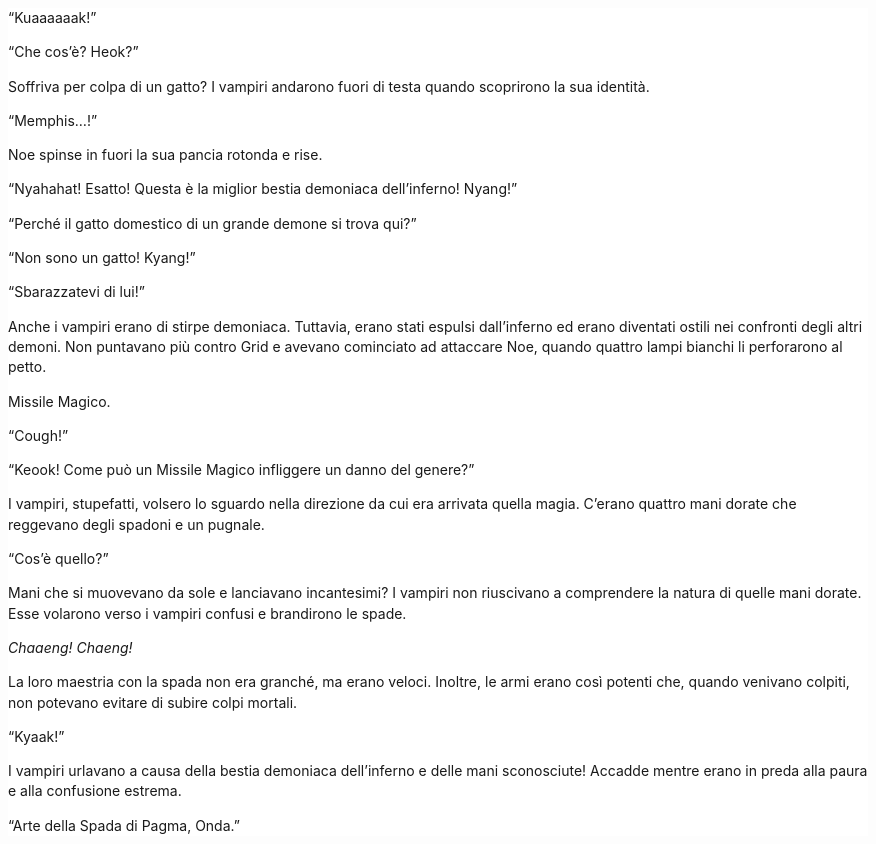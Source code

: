 
“Kuaaaaaak!”


“Che cos’è? Heok?”


Soffriva per colpa di un gatto? I vampiri andarono fuori di testa quando scoprirono la sua identità.


“Memphis…!”


Noe spinse in fuori la sua pancia rotonda e rise.


“Nyahahat! Esatto! Questa è la miglior bestia demoniaca dell’inferno! Nyang!”


“Perché il gatto domestico di un grande demone si trova qui?”


“Non sono un gatto! Kyang!”


“Sbarazzatevi di lui!”


Anche i vampiri erano di stirpe demoniaca. Tuttavia, erano stati espulsi dall’inferno ed erano diventati ostili nei confronti degli altri demoni. Non puntavano più contro Grid e avevano cominciato ad attaccare Noe, quando quattro lampi bianchi li perforarono al petto.


Missile Magico.


“Cough!”


“Keook! Come può un Missile Magico infliggere un danno del genere?”


I vampiri, stupefatti, volsero lo sguardo nella direzione da cui era arrivata quella magia. C’erano quattro mani dorate che reggevano degli spadoni e un pugnale.


“Cos’è quello?”


Mani che si muovevano da sole e lanciavano incantesimi? I vampiri non riuscivano a comprendere la natura di quelle mani dorate. Esse volarono verso i vampiri confusi e brandirono le spade.


<i>Chaaeng! Chaeng!</i>


La loro maestria con la spada non era granché, ma erano veloci. Inoltre, le armi erano così potenti che, quando venivano colpiti, non potevano evitare di subire colpi mortali.


“Kyaak!”


I vampiri urlavano a causa della bestia demoniaca dell’inferno e delle mani sconosciute! Accadde mentre erano in preda alla paura e alla confusione estrema.


“Arte della Spada di Pagma, Onda.”
